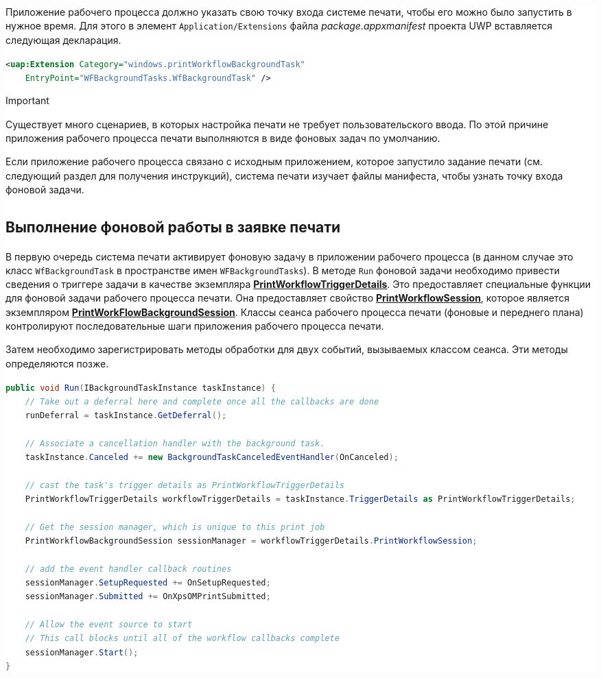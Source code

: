 Приложение рабочего процесса должно указать свою точку входа системе печати, чтобы его можно было запустить в нужное время. Для этого в элемент `Application/Extensions` файла *package.appxmanifest* проекта UWP вставляется следующая декларация. 

```xml
<uap:Extension Category="windows.printWorkflowBackgroundTask"  
    EntryPoint="WFBackgroundTasks.WfBackgroundTask" />
```

> [!IMPORTANT] 
> Существует много сценариев, в которых настройка печати не требует пользовательского ввода. По этой причине приложения рабочего процесса печати выполняются в виде фоновых задач по умолчанию.

Если приложение рабочего процесса связано с исходным приложением, которое запустило задание печати (см. следующий раздел для получения инструкций), система печати изучает файлы манифеста, чтобы узнать точку входа фоновой задачи.

## <a name="do-background-work-on-the-print-ticket"></a>Выполнение фоновой работы в заявке печати

В первую очередь система печати активирует фоновую задачу в приложении рабочего процесса (в данном случае это класс `WfBackgroundTask` в пространстве имен `WFBackgroundTasks`). В методе `Run` фоновой задачи необходимо привести сведения о триггере задачи в качестве экземпляра **[PrintWorkflowTriggerDetails](https://docs.microsoft.com/uwp/api/windows.graphics.printing.workflow.printworkflowtriggerdetails)**. Это предоставляет специальные функции для фоновой задачи рабочего процесса печати. Она предоставляет свойство **[PrintWorkflowSession](https://docs.microsoft.com/uwp/api/windows.graphics.printing.workflow.printworkflowtriggerdetails.PrintWorkflowSession)**, которое является экземпляром **[PrintWorkFlowBackgroundSession](https://docs.microsoft.com/uwp/api/windows.graphics.printing.workflow.printworkflowbackgroundsession)**. Классы сеанса рабочего процесса печати (фоновые и переднего плана) контролируют последовательные шаги приложения рабочего процесса печати. 

Затем необходимо зарегистрировать методы обработки для двух событий, вызываемых классом сеанса. Эти методы определяются позже.

```csharp
public void Run(IBackgroundTaskInstance taskInstance) {
    // Take out a deferral here and complete once all the callbacks are done
    runDeferral = taskInstance.GetDeferral();

    // Associate a cancellation handler with the background task.
    taskInstance.Canceled += new BackgroundTaskCanceledEventHandler(OnCanceled);

    // cast the task's trigger details as PrintWorkflowTriggerDetails
    PrintWorkflowTriggerDetails workflowTriggerDetails = taskInstance.TriggerDetails as PrintWorkflowTriggerDetails;

    // Get the session manager, which is unique to this print job
    PrintWorkflowBackgroundSession sessionManager = workflowTriggerDetails.PrintWorkflowSession;

    // add the event handler callback routines
    sessionManager.SetupRequested += OnSetupRequested;
    sessionManager.Submitted += OnXpsOMPrintSubmitted;

    // Allow the event source to start
    // This call blocks until all of the workflow callbacks complete
    sessionManager.Start();
}
```
